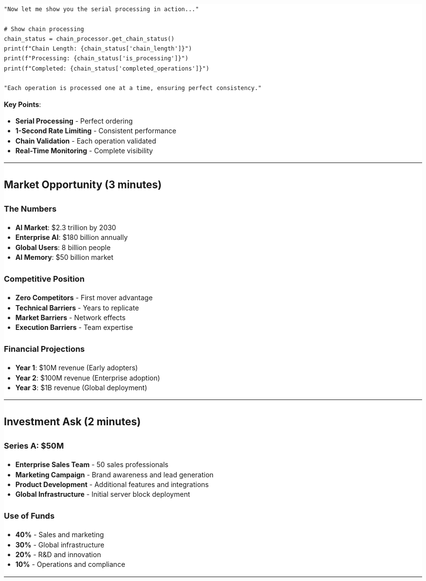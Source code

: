 ```
"Now let me show you the serial processing in action..."

# Show chain processing
chain_status = chain_processor.get_chain_status()
print(f"Chain Length: {chain_status['chain_length']}")
print(f"Processing: {chain_status['is_processing']}")
print(f"Completed: {chain_status['completed_operations']}")

"Each operation is processed one at a time, ensuring perfect consistency."
```

**Key Points**:
- **Serial Processing** - Perfect ordering
- **1-Second Rate Limiting** - Consistent performance
- **Chain Validation** - Each operation validated
- **Real-Time Monitoring** - Complete visibility

---

## **Market Opportunity (3 minutes)**

### **The Numbers**
- **AI Market**: $2.3 trillion by 2030
- **Enterprise AI**: $180 billion annually
- **Global Users**: 8 billion people
- **AI Memory**: $50 billion market

### **Competitive Position**
- **Zero Competitors** - First mover advantage
- **Technical Barriers** - Years to replicate
- **Market Barriers** - Network effects
- **Execution Barriers** - Team expertise

### **Financial Projections**
- **Year 1**: $10M revenue (Early adopters)
- **Year 2**: $100M revenue (Enterprise adoption)
- **Year 3**: $1B revenue (Global deployment)

---

## **Investment Ask (2 minutes)**

### **Series A: $50M**
- **Enterprise Sales Team** - 50 sales professionals
- **Marketing Campaign** - Brand awareness and lead generation
- **Product Development** - Additional features and integrations
- **Global Infrastructure** - Initial server block deployment

### **Use of Funds**
- **40%** - Sales and marketing
- **30%** - Global infrastructure
- **20%** - R&D and innovation
- **10%** - Operations and compliance

---